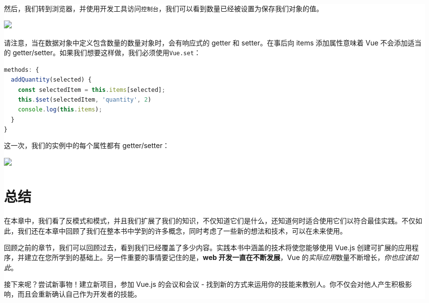 然后，我们转到浏览器，并使用开发工具访问`控制台`，我们可以看到数量已经被设置为保存我们对象的值。

![](https://github.com/OpenDocCN/freelearn-vue-zh/raw/master/docs/vue2-dsn-ptn-best-prac/img/798a236b-ab31-40b6-9a58-52bccc0adba1.png)

请注意，当在数据对象中定义包含数量的数量对象时，会有响应式的 getter 和 setter。在事后向 items 添加属性意味着 Vue 不会添加适当的 getter/setter。如果我们想要这样做，我们必须使用`Vue.set`：

```js
methods: {
  addQuantity(selected) {
    const selectedItem = this.items[selected];
    this.$set(selectedItem, 'quantity', 2)
    console.log(this.items);
  }
}
```

这一次，我们的实例中的每个属性都有 getter/setter：

![](https://github.com/OpenDocCN/freelearn-vue-zh/raw/master/docs/vue2-dsn-ptn-best-prac/img/19cca632-7a91-4a97-baad-a18ac0e6a363.png)

# 总结

在本章中，我们看了反模式和模式，并且我们扩展了我们的知识，不仅知道它们是什么，还知道何时适合使用它们以符合最佳实践。不仅如此，我们还在本章中回顾了我们在整本书中学到的许多概念，同时考虑了一些新的想法和技术，可以在未来使用。

回顾之前的章节，我们可以回顾过去，看到我们已经覆盖了多少内容。实践本书中涵盖的技术将使您能够使用 Vue.js 创建可扩展的应用程序，并建立在您所学到的基础上。另一件重要的事情要记住的是，**web 开发一直在不断发展**，Vue 的*实际应用*数量不断增长，*你也应该如此*。

接下来呢？尝试新事物！建立新项目，参加 Vue.js 的会议和会议 - 找到新的方式来运用你的技能来教别人。你不仅会对他人产生积极影响，而且会重新确认自己作为开发者的技能。
